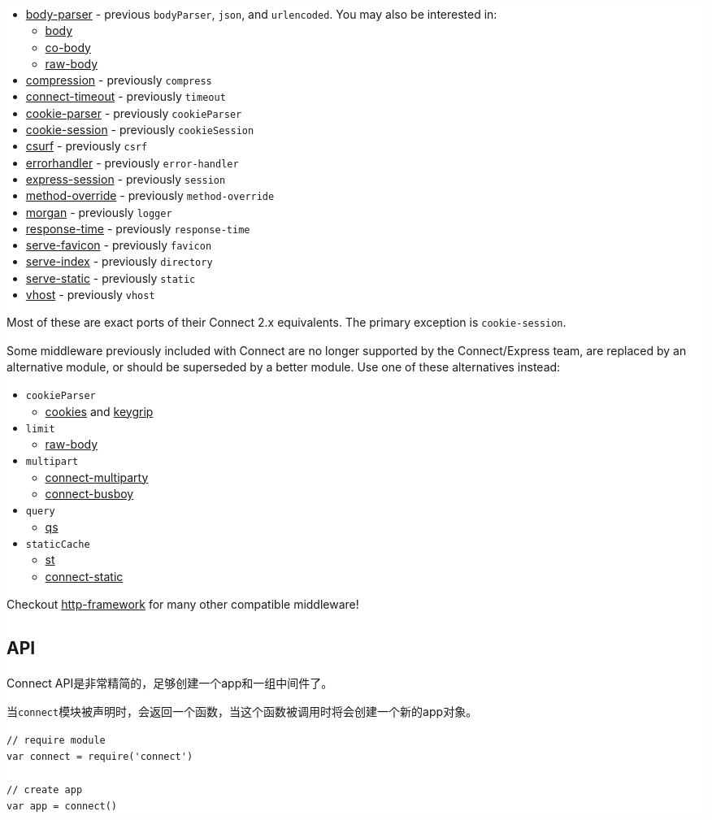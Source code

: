   - [body-parser](https://www.npmjs.com/package/body-parser) - previous `bodyParser`, `json`, and `urlencoded`. You may also be interested in:
    - [body](https://www.npmjs.com/package/body)
    - [co-body](https://www.npmjs.com/package/co-body)
    - [raw-body](https://www.npmjs.com/package/raw-body)
  - [compression](https://www.npmjs.com/package/compression) - previously `compress`
  - [connect-timeout](https://www.npmjs.com/package/connect-timeout) - previously `timeout`
  - [cookie-parser](https://www.npmjs.com/package/cookie-parser) - previously `cookieParser`
  - [cookie-session](https://www.npmjs.com/package/cookie-session) - previously `cookieSession`
  - [csurf](https://www.npmjs.com/package/csurf) - previously `csrf`
  - [errorhandler](https://www.npmjs.com/package/errorhandler) - previously `error-handler`
  - [express-session](https://www.npmjs.com/package/express-session) - previously `session`
  - [method-override](https://www.npmjs.com/package/method-override) - previously `method-override`
  - [morgan](https://www.npmjs.com/package/morgan) - previously `logger`
  - [response-time](https://www.npmjs.com/package/response-time) - previously `response-time`
  - [serve-favicon](https://www.npmjs.com/package/serve-favicon) - previously `favicon`
  - [serve-index](https://www.npmjs.com/package/serve-index) - previously `directory`
  - [serve-static](https://www.npmjs.com/package/serve-static) - previously `static`
  - [vhost](https://www.npmjs.com/package/vhost) - previously `vhost`

Most of these are exact ports of their Connect 2.x equivalents. The primary exception is `cookie-session`.

Some middleware previously included with Connect are no longer supported by the Connect/Express team, are replaced by an alternative module, or should be superseded by a better module. Use one of these alternatives instead:

  - `cookieParser`
    - [cookies](https://www.npmjs.com/package/cookies) and [keygrip](https://www.npmjs.com/package/keygrip)
  - `limit`
    - [raw-body](https://www.npmjs.com/package/raw-body)
  - `multipart`
    - [connect-multiparty](https://www.npmjs.com/package/connect-multiparty)
    - [connect-busboy](https://www.npmjs.com/package/connect-busboy)
  - `query`
    - [qs](https://www.npmjs.com/package/qs)
  - `staticCache`
    - [st](https://www.npmjs.com/package/st)
    - [connect-static](https://www.npmjs.com/package/connect-static)

Checkout [http-framework](https://github.com/Raynos/http-framework/wiki/Modules) for many other compatible middleware!

## API

Connect API是非常精简的，足够创建一个app和一组中间件了。

当`connect`模块被声明时，会返回一个函数，当这个函数被调用时将会创建一个新的app对象。

	// require module
	var connect = require('connect')

	// create app
	var app = connect()
